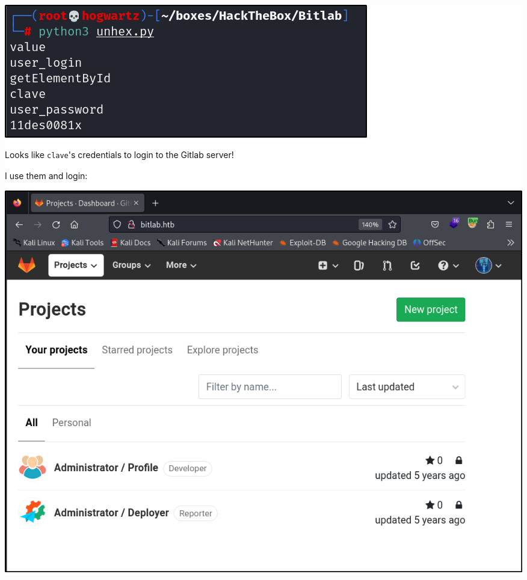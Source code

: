 ![clave-creds-13](https://github.com/DanielIsaev/CTFs/blob/main/HackTheBox/Bitlab/img/clave-creds-13.png)


Looks like `clave`'s credentials to login to the Gitlab server! 


I use them and login:

![clave-access-14](https://github.com/DanielIsaev/CTFs/blob/main/HackTheBox/Bitlab/img/clave-access-14.png)
